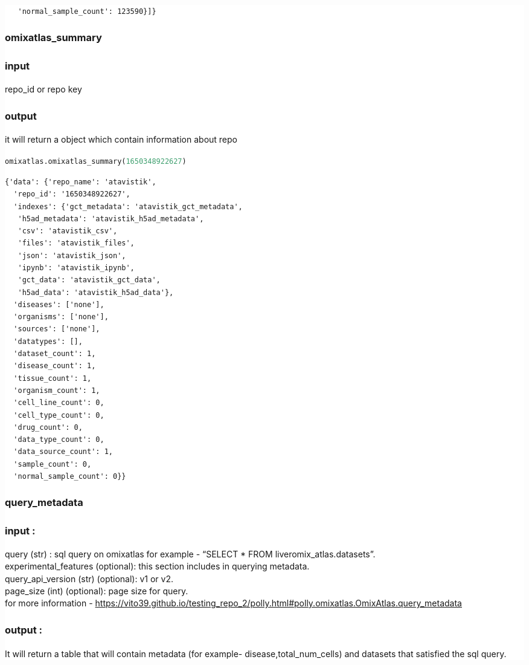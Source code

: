        'normal_sample_count': 123590}]}



### omixatlas_summary
### input
repo_id or repo key
### output
it will return a object which contain information about repo
<a id="omixatlas_summary"></a>


```python
omixatlas.omixatlas_summary(1650348922627)
```




    {'data': {'repo_name': 'atavistik',
      'repo_id': '1650348922627',
      'indexes': {'gct_metadata': 'atavistik_gct_metadata',
       'h5ad_metadata': 'atavistik_h5ad_metadata',
       'csv': 'atavistik_csv',
       'files': 'atavistik_files',
       'json': 'atavistik_json',
       'ipynb': 'atavistik_ipynb',
       'gct_data': 'atavistik_gct_data',
       'h5ad_data': 'atavistik_h5ad_data'},
      'diseases': ['none'],
      'organisms': ['none'],
      'sources': ['none'],
      'datatypes': [],
      'dataset_count': 1,
      'disease_count': 1,
      'tissue_count': 1,
      'organism_count': 1,
      'cell_line_count': 0,
      'cell_type_count': 0,
      'drug_count': 0,
      'data_type_count': 0,
      'data_source_count': 1,
      'sample_count': 0,
      'normal_sample_count': 0}}



### query_metadata
### input :
query (str) : sql query on omixatlas for example - “SELECT * FROM liveromix_atlas.datasets”.<br>
experimental_features (optional): this section includes in querying metadata. <br>
query_api_version (str) (optional): v1 or v2.<br>
page_size (int) (optional): page size for query.<br>
for more information - https://vito39.github.io/testing_repo_2/polly.html#polly.omixatlas.OmixAtlas.query_metadata
### output :
It will return a table that will contain metadata (for example- disease,total_num_cells) and datasets that 
satisfied the sql query.
<a id="query_metadata"></a>
